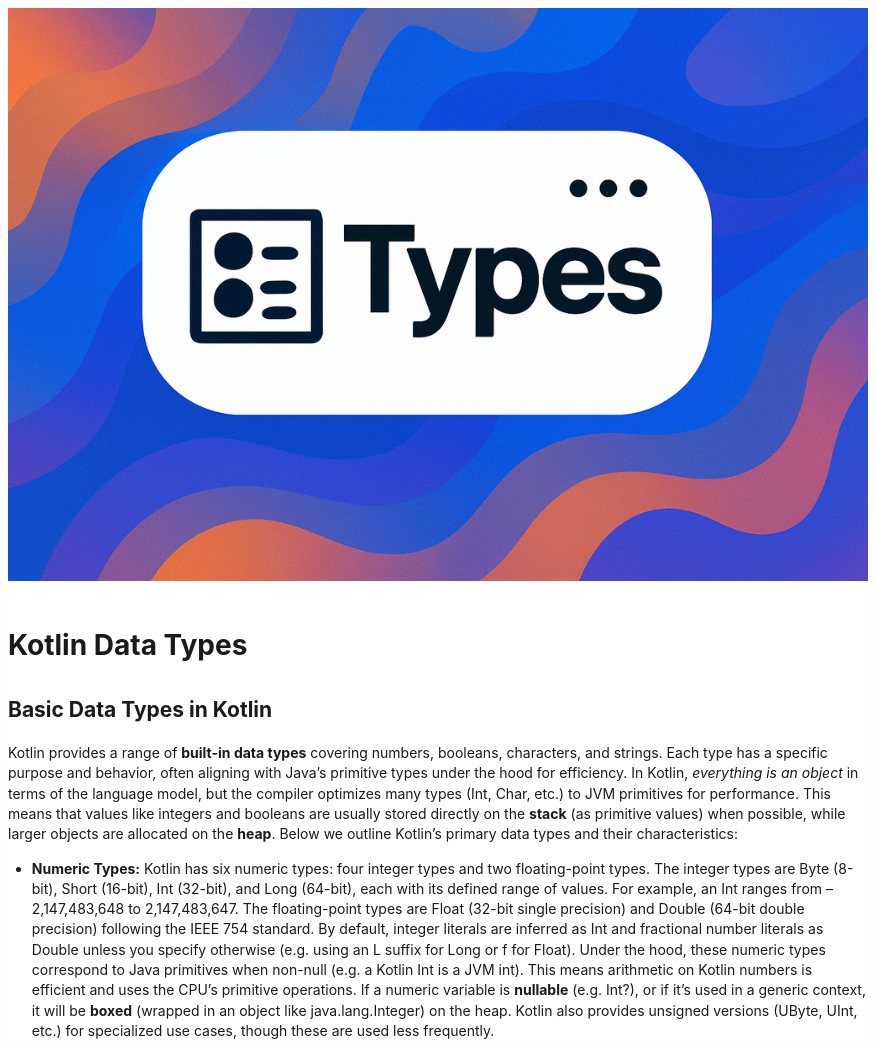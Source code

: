 <div align="center">
  <picture>
    <source media="(prefers-color-scheme: dark)" srcset="../../../../../../../images/Types.png">
    <img alt="Gradle Logo" src="../../../../../../../images/Types.png">
  </picture>
</div>

# Kotlin Data Types

## Basic Data Types in Kotlin

Kotlin provides a range of **built-in data types** covering numbers, booleans, characters, and strings. Each type has a specific purpose and behavior, often aligning with Java’s primitive types under the hood for efficiency. In Kotlin, *everything is an object* in terms of the language model, but the compiler optimizes many types (Int, Char, etc.) to JVM primitives for performance. This means that values like integers and booleans are usually stored directly on the **stack** (as primitive values) when possible, while larger objects are allocated on the **heap**. Below we outline Kotlin’s primary data types and their characteristics:

- **Numeric Types:** Kotlin has six numeric types: four integer types and two floating-point types. The integer types are Byte (8-bit), Short (16-bit), Int (32-bit), and Long (64-bit), each with its defined range of values. For example, an Int ranges from –2,147,483,648 to 2,147,483,647. The floating-point types are Float (32-bit single precision) and Double (64-bit double precision) following the IEEE 754 standard. By default, integer literals are inferred as Int and fractional number literals as Double unless you specify otherwise (e.g. using an L suffix for Long or f for Float). Under the hood, these numeric types correspond to Java primitives when non-null (e.g. a Kotlin Int is a JVM int). This means arithmetic on Kotlin numbers is efficient and uses the CPU’s primitive operations. If a numeric variable is **nullable** (e.g. Int?), or if it’s used in a generic context, it will be **boxed** (wrapped in an object like java.lang.Integer) on the heap. Kotlin also provides unsigned versions (UByte, UInt, etc.) for specialized use cases, though these are used less frequently.
